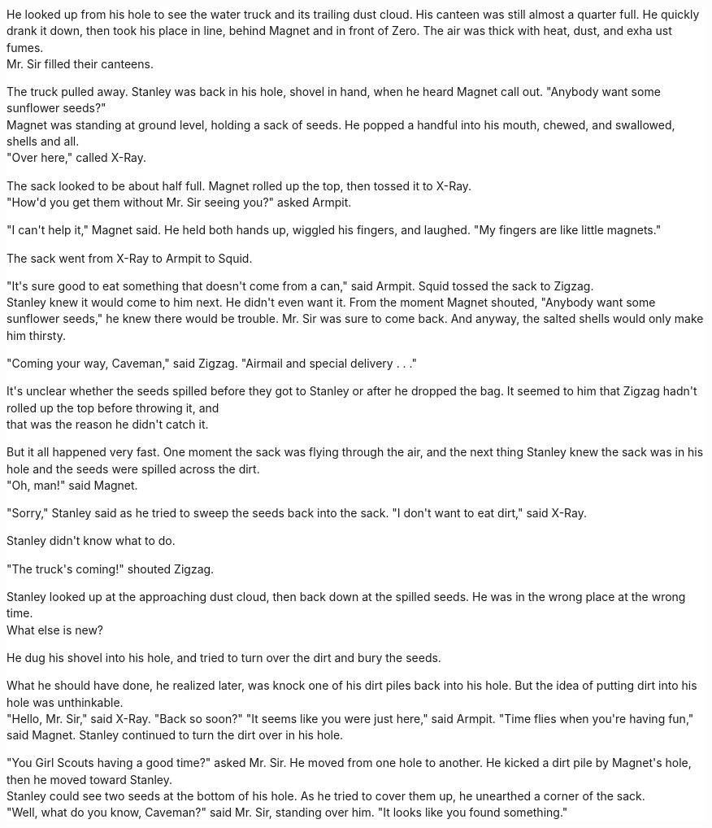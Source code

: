 He looked up from his hole to see the water truck and its trailing dust cloud. His canteen was still almost a quarter full. He quickly drank it down, then took his place in line, behind Magnet and in front of Zero. The air was thick with heat, dust, and exha ust fumes.  
Mr. Sir filled their canteens.

The truck pulled away. Stanley was back in his hole, shovel in hand, when he heard Magnet call out. "Anybody want some sunflower seeds?"  
Magnet was standing at ground level, holding a sack of seeds. He popped a handful into his mouth, chewed, and swallowed, shells and all.  
"Over here," called X-Ray.

The sack looked to be about half full. Magnet rolled up the top, then tossed it to X-Ray.  
"How'd you get them without Mr. Sir seeing you?" asked Armpit.

"I can't help it," Magnet said. He held both hands up, wiggled his fingers, and laughed. "My fingers are like little magnets."

The sack went from X-Ray to Armpit to Squid.

"It's sure good to eat something that doesn't come from a can," said Armpit. Squid tossed the sack to Zigzag.  
Stanley knew it would come to him next. He didn't even want it. From the moment Magnet shouted, "Anybody want some sunflower seeds," he knew there would be trouble. Mr. Sir was sure to come back. And anyway, the salted shells would only make him thirsty.

"Coming your way, Caveman," said Zigzag. "Airmail and special delivery . . ."

It's unclear whether the seeds spilled before they got to Stanley or after he dropped the bag. It seemed to him that Zigzag hadn't rolled up the top before throwing it, and  
that was the reason he didn't catch it.

But it all happened very fast. One moment the sack was flying through the air, and the next thing Stanley knew the sack was in his hole and the seeds were spilled across the dirt.  
"Oh, man\!" said Magnet.

"Sorry," Stanley said as he tried to sweep the seeds back into the sack. "I don't want to eat dirt," said X-Ray.

Stanley didn't know what to do.

"The truck's coming\!" shouted Zigzag.

Stanley looked up at the approaching dust cloud, then back down at the spilled seeds. He was in the wrong place at the wrong time.  
What else is new?

He dug his shovel into his hole, and tried to turn over the dirt and bury the seeds.

What he should have done, he realized later, was knock one of his dirt piles back into his hole. But the idea of putting dirt into his hole was unthinkable.  
"Hello, Mr. Sir," said X-Ray. "Back so soon?" "It seems like you were just here," said Armpit. "Time flies when you're having fun," said Magnet. Stanley continued to turn the dirt over in his hole.

"You Girl Scouts having a good time?" asked Mr. Sir. He moved from one hole to another. He kicked a dirt pile by Magnet's hole, then he moved toward Stanley.  
Stanley could see two seeds at the bottom of his hole. As he tried to cover them up, he unearthed a corner of the sack.  
"Well, what do you know, Caveman?" said Mr. Sir, standing over him. "It looks like you found something."
